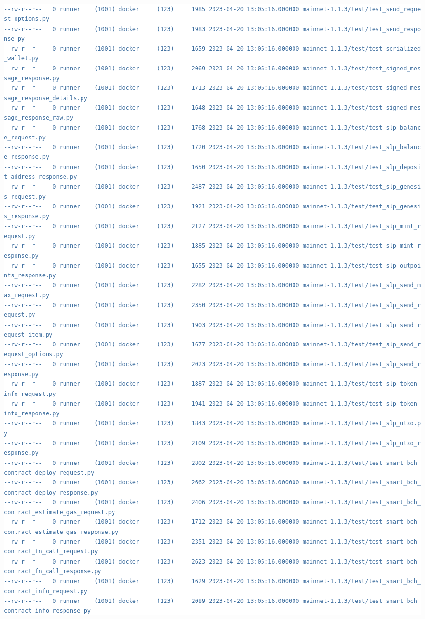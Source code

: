 ```diff
--rw-r--r--   0 runner    (1001) docker     (123)     1985 2023-04-20 13:05:16.000000 mainnet-1.1.3/test/test_send_request_options.py
--rw-r--r--   0 runner    (1001) docker     (123)     1983 2023-04-20 13:05:16.000000 mainnet-1.1.3/test/test_send_response.py
--rw-r--r--   0 runner    (1001) docker     (123)     1659 2023-04-20 13:05:16.000000 mainnet-1.1.3/test/test_serialized_wallet.py
--rw-r--r--   0 runner    (1001) docker     (123)     2069 2023-04-20 13:05:16.000000 mainnet-1.1.3/test/test_signed_message_response.py
--rw-r--r--   0 runner    (1001) docker     (123)     1713 2023-04-20 13:05:16.000000 mainnet-1.1.3/test/test_signed_message_response_details.py
--rw-r--r--   0 runner    (1001) docker     (123)     1648 2023-04-20 13:05:16.000000 mainnet-1.1.3/test/test_signed_message_response_raw.py
--rw-r--r--   0 runner    (1001) docker     (123)     1768 2023-04-20 13:05:16.000000 mainnet-1.1.3/test/test_slp_balance_request.py
--rw-r--r--   0 runner    (1001) docker     (123)     1720 2023-04-20 13:05:16.000000 mainnet-1.1.3/test/test_slp_balance_response.py
--rw-r--r--   0 runner    (1001) docker     (123)     1650 2023-04-20 13:05:16.000000 mainnet-1.1.3/test/test_slp_deposit_address_response.py
--rw-r--r--   0 runner    (1001) docker     (123)     2487 2023-04-20 13:05:16.000000 mainnet-1.1.3/test/test_slp_genesis_request.py
--rw-r--r--   0 runner    (1001) docker     (123)     1921 2023-04-20 13:05:16.000000 mainnet-1.1.3/test/test_slp_genesis_response.py
--rw-r--r--   0 runner    (1001) docker     (123)     2127 2023-04-20 13:05:16.000000 mainnet-1.1.3/test/test_slp_mint_request.py
--rw-r--r--   0 runner    (1001) docker     (123)     1885 2023-04-20 13:05:16.000000 mainnet-1.1.3/test/test_slp_mint_response.py
--rw-r--r--   0 runner    (1001) docker     (123)     1655 2023-04-20 13:05:16.000000 mainnet-1.1.3/test/test_slp_outpoints_response.py
--rw-r--r--   0 runner    (1001) docker     (123)     2282 2023-04-20 13:05:16.000000 mainnet-1.1.3/test/test_slp_send_max_request.py
--rw-r--r--   0 runner    (1001) docker     (123)     2350 2023-04-20 13:05:16.000000 mainnet-1.1.3/test/test_slp_send_request.py
--rw-r--r--   0 runner    (1001) docker     (123)     1903 2023-04-20 13:05:16.000000 mainnet-1.1.3/test/test_slp_send_request_item.py
--rw-r--r--   0 runner    (1001) docker     (123)     1677 2023-04-20 13:05:16.000000 mainnet-1.1.3/test/test_slp_send_request_options.py
--rw-r--r--   0 runner    (1001) docker     (123)     2023 2023-04-20 13:05:16.000000 mainnet-1.1.3/test/test_slp_send_response.py
--rw-r--r--   0 runner    (1001) docker     (123)     1887 2023-04-20 13:05:16.000000 mainnet-1.1.3/test/test_slp_token_info_request.py
--rw-r--r--   0 runner    (1001) docker     (123)     1941 2023-04-20 13:05:16.000000 mainnet-1.1.3/test/test_slp_token_info_response.py
--rw-r--r--   0 runner    (1001) docker     (123)     1843 2023-04-20 13:05:16.000000 mainnet-1.1.3/test/test_slp_utxo.py
--rw-r--r--   0 runner    (1001) docker     (123)     2109 2023-04-20 13:05:16.000000 mainnet-1.1.3/test/test_slp_utxo_response.py
--rw-r--r--   0 runner    (1001) docker     (123)     2802 2023-04-20 13:05:16.000000 mainnet-1.1.3/test/test_smart_bch_contract_deploy_request.py
--rw-r--r--   0 runner    (1001) docker     (123)     2662 2023-04-20 13:05:16.000000 mainnet-1.1.3/test/test_smart_bch_contract_deploy_response.py
--rw-r--r--   0 runner    (1001) docker     (123)     2406 2023-04-20 13:05:16.000000 mainnet-1.1.3/test/test_smart_bch_contract_estimate_gas_request.py
--rw-r--r--   0 runner    (1001) docker     (123)     1712 2023-04-20 13:05:16.000000 mainnet-1.1.3/test/test_smart_bch_contract_estimate_gas_response.py
--rw-r--r--   0 runner    (1001) docker     (123)     2351 2023-04-20 13:05:16.000000 mainnet-1.1.3/test/test_smart_bch_contract_fn_call_request.py
--rw-r--r--   0 runner    (1001) docker     (123)     2623 2023-04-20 13:05:16.000000 mainnet-1.1.3/test/test_smart_bch_contract_fn_call_response.py
--rw-r--r--   0 runner    (1001) docker     (123)     1629 2023-04-20 13:05:16.000000 mainnet-1.1.3/test/test_smart_bch_contract_info_request.py
--rw-r--r--   0 runner    (1001) docker     (123)     2089 2023-04-20 13:05:16.000000 mainnet-1.1.3/test/test_smart_bch_contract_info_response.py
```